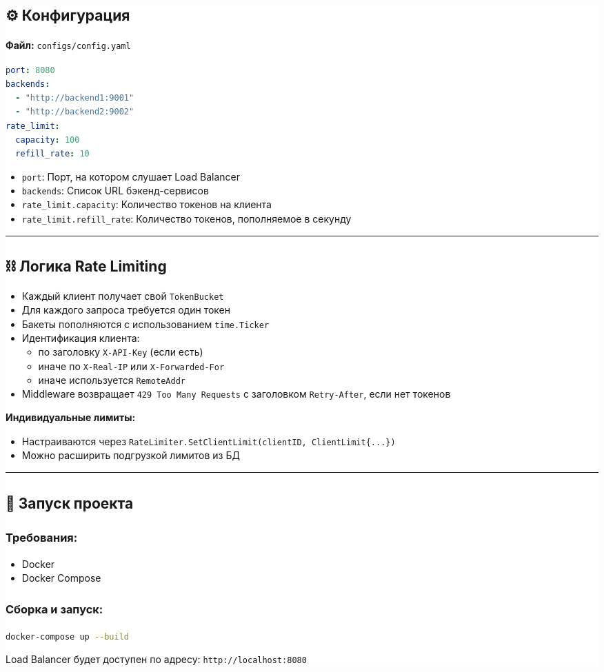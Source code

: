 
## ⚙️ Конфигурация

**Файл:** `configs/config.yaml`

```yaml
port: 8080
backends:
  - "http://backend1:9001"
  - "http://backend2:9002"
rate_limit:
  capacity: 100
  refill_rate: 10
```

- `port`: Порт, на котором слушает Load Balancer  
- `backends`: Список URL бэкенд-сервисов  
- `rate_limit.capacity`: Количество токенов на клиента  
- `rate_limit.refill_rate`: Количество токенов, пополняемое в секунду  

---

## ⛓️ Логика Rate Limiting

- Каждый клиент получает свой `TokenBucket`  
- Для каждого запроса требуется один токен  
- Бакеты пополняются с использованием `time.Ticker`  
- Идентификация клиента:
  - по заголовку `X-API-Key` (если есть)
  - иначе по `X-Real-IP` или `X-Forwarded-For`
  - иначе используется `RemoteAddr`  
- Middleware возвращает `429 Too Many Requests` с заголовком `Retry-After`, если нет токенов  

**Индивидуальные лимиты:**

- Настраиваются через `RateLimiter.SetClientLimit(clientID, ClientLimit{...})`  
- Можно расширить подгрузкой лимитов из БД  

---

## 🚧 Запуск проекта

### Требования:

- Docker  
- Docker Compose  

### Сборка и запуск:

```bash
docker-compose up --build
```

Load Balancer будет доступен по адресу: `http://localhost:8080`
